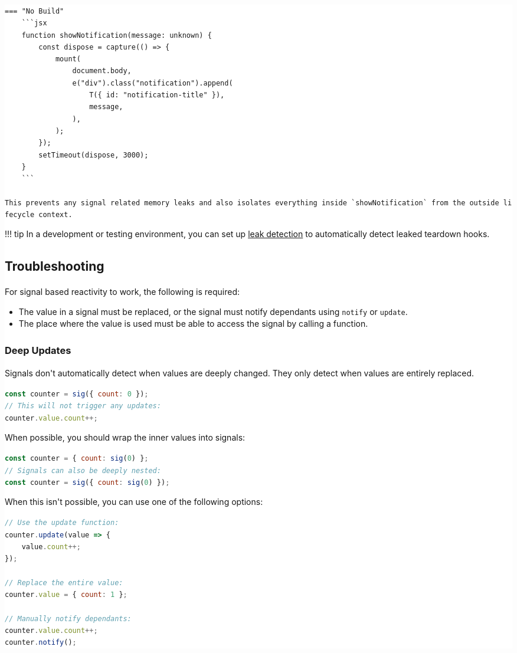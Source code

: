 
	=== "No Build"
		```jsx
		function showNotification(message: unknown) {
			const dispose = capture(() => {
				mount(
					document.body,
					e("div").class("notification").append(
						T({ id: "notification-title" }),
						message,
					),
				);
			});
			setTimeout(dispose, 3000);
		}
		```

	This prevents any signal related memory leaks and also isolates everything inside `showNotification` from the outside lifecycle context.

!!! tip
	In a development or testing environment, you can set up [leak detection](./testing.md#leak-detection) to automatically detect leaked teardown hooks.



## Troubleshooting
For signal based reactivity to work, the following is required:

+ The value in a signal must be replaced, or the signal must notify dependants using `notify` or `update`.
+ The place where the value is used must be able to access the signal by calling a function.

### Deep Updates
Signals don't automatically detect when values are deeply changed. They only detect when values are entirely replaced.
```jsx
const counter = sig({ count: 0 });
// This will not trigger any updates:
counter.value.count++;
```

When possible, you should wrap the inner values into signals:
```jsx
const counter = { count: sig(0) };
// Signals can also be deeply nested:
const counter = sig({ count: sig(0) });
```

When this isn't possible, you can use one of the following options:
```jsx
// Use the update function:
counter.update(value => {
	value.count++;
});

// Replace the entire value:
counter.value = { count: 1 };

// Manually notify dependants:
counter.value.count++;
counter.notify();
```
